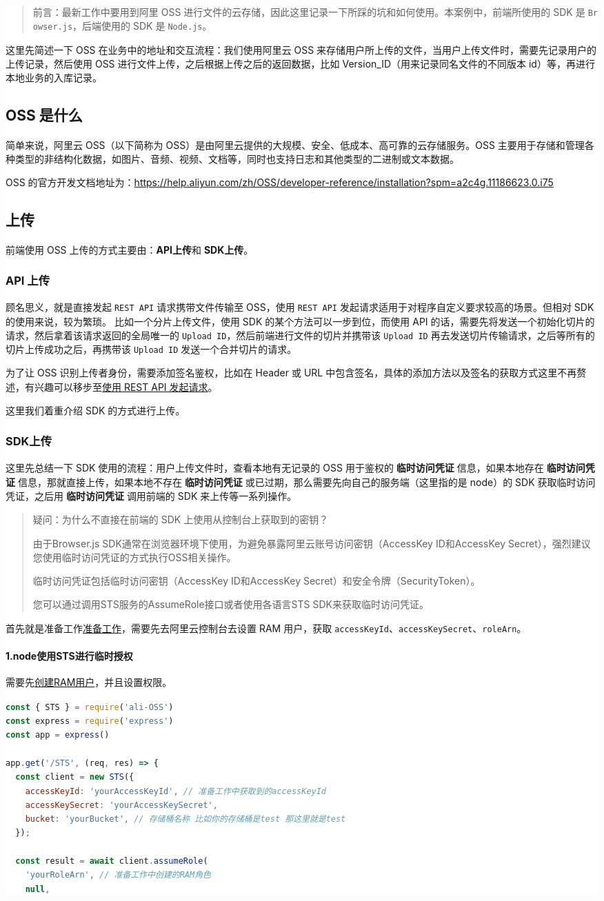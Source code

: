 > 前言：最新工作中要用到阿里 OSS 进行文件的云存储，因此这里记录一下所踩的坑和如何使用。本案例中，前端所使用的 SDK 是 `Browser.js`，后端使用的 SDK 是 `Node.js`。

这里先简述一下 OSS 在业务中的地址和交互流程：我们使用阿里云 OSS 来存储用户所上传的文件，当用户上传文件时，需要先记录用户的上传记录，然后使用 OSS 进行文件上传，之后根据上传之后的返回数据，比如 Version_ID（用来记录同名文件的不同版本 id）等，再进行本地业务的入库记录。

## OSS 是什么

简单来说，阿里云 OSS（以下简称为 OSS）是由阿里云提供的大规模、安全、低成本、高可靠的云存储服务。OSS 主要用于存储和管理各种类型的非结构化数据，如图片、音频、视频、文档等，同时也支持日志和其他类型的二进制或文本数据。

OSS 的官方开发文档地址为：https://help.aliyun.com/zh/OSS/developer-reference/installation?spm=a2c4g.11186623.0.i75

## 上传

前端使用 OSS 上传的方式主要由：**API上传**和 **SDK上传**。

### API 上传

顾名思义，就是直接发起 `REST API` 请求携带文件传输至 OSS，使用 `REST API` 发起请求适用于对程序自定义要求较高的场景。但相对 SDK 的使用来说，较为繁琐。
比如一个分片上传文件，使用 SDK 的某个方法可以一步到位，而使用 API 的话，需要先将发送一个初始化切片的请求，然后拿着该请求返回的全局唯一的 `Upload ID`，然后前端进行文件的切片并携带该 `Upload ID` 再去发送切片传输请求，之后等所有的切片上传成功之后，再携带该 `Upload ID` 发送一个合并切片的请求。

为了让 OSS 识别上传者身份，需要添加签名鉴权，比如在 Header 或 URL 中包含签名，具体的添加方法以及签名的获取方式这里不再赘述，有兴趣可以移步至[使用 REST API 发起请求](https://help.aliyun.com/zh/OSS/developer-reference/use-the-restful-API-to-initiate-requests/?spm=a2c4g.11186623.0.0.61f81b45W4Fzq4)。

这里我们着重介绍 SDK 的方式进行上传。

### SDK上传

这里先总结一下 SDK 使用的流程：用户上传文件时，查看本地有无记录的 OSS 用于鉴权的 **临时访问凭证** 信息，如果本地存在 **临时访问凭证** 信息，那就直接上传，如果本地不存在 **临时访问凭证** 或已过期，那么需要先向自己的服务端（这里指的是 node）的 SDK 获取临时访问凭证，之后用 **临时访问凭证** 调用前端的 SDK 来上传等一系列操作。

> 疑问：为什么不直接在前端的 SDK 上使用从控制台上获取到的密钥？
>
> 由于Browser.js SDK通常在浏览器环境下使用，为避免暴露阿里云账号访问密钥（AccessKey ID和AccessKey Secret），强烈建议您使用临时访问凭证的方式执行OSS相关操作。
>
> 临时访问凭证包括临时访问密钥（AccessKey ID和AccessKey Secret）和安全令牌（SecurityToken）。
>
> 您可以通过调用STS服务的AssumeRole接口或者使用各语言STS SDK来获取临时访问凭证。

首先就是准备工作[准备工作](https://help.aliyun.com/zh/OSS/developer-reference/installation?spm=a2c4g.11186623.0.i29)，需要先去阿里云控制台去设置 RAM 用户，获取 `accessKeyId`、`accessKeySecret`、`roleArn`。

#### 1.node使用STS进行临时授权

需要先[创建RAM用户](https://help.aliyun.com/zh/OSS/developer-reference/authorized-access-3?spm=a2c4g.11186623.0.i11#section-zkq-3rq-dhb)，并且设置权限。

```js
const { STS } = require('ali-OSS')
const express = require('express')
const app = express()

app.get('/STS', (req, res) => {
  const client = new STS({
    accessKeyId: 'yourAccessKeyId', // 准备工作中获取到的accessKeyId
    accessKeySecret: 'yourAccessKeySecret',
    bucket: 'yourBucket', // 存储桶名称 比如你的存储桶是test 那这里就是test
  });

  const result = await client.assumeRole(
    'yourRoleArn', // 准备工作中创建的RAM角色
    null,
```